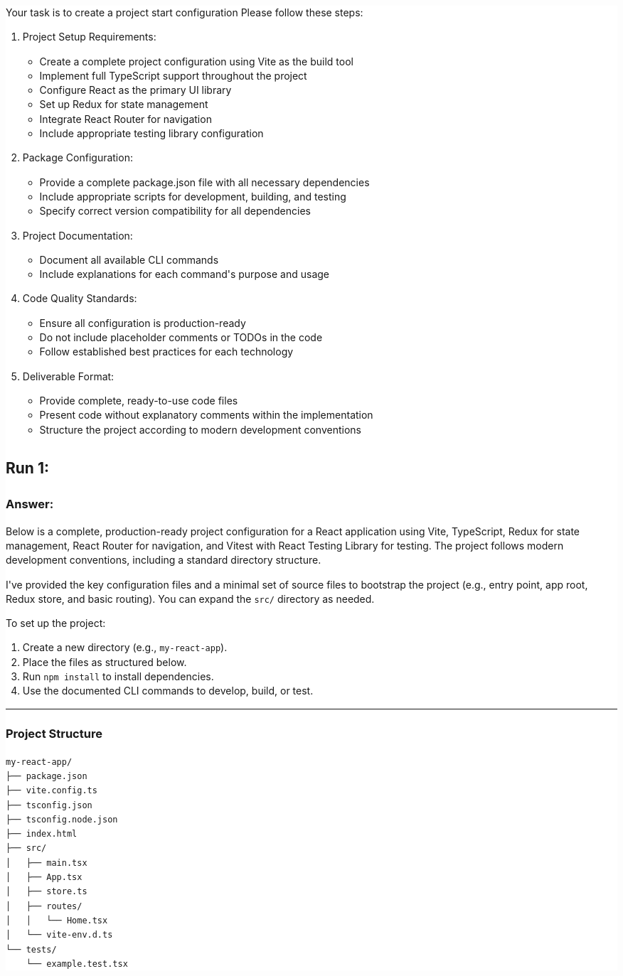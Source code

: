 Your task is to create a project start configuration
Please follow these steps:

1. Project Setup Requirements:
   - Create a complete project configuration using Vite as the build tool
   - Implement full TypeScript support throughout the project
   - Configure React as the primary UI library
   - Set up Redux for state management
   - Integrate React Router for navigation
   - Include appropriate testing library configuration

2. Package Configuration:
   - Provide a complete package.json file with all necessary dependencies
   - Include appropriate scripts for development, building, and testing
   - Specify correct version compatibility for all dependencies

3. Project Documentation:
   - Document all available CLI commands
   - Include explanations for each command's purpose and usage

4. Code Quality Standards:
   - Ensure all configuration is production-ready
   - Do not include placeholder comments or TODOs in the code
   - Follow established best practices for each technology

5. Deliverable Format:
   - Provide complete, ready-to-use code files
   - Present code without explanatory comments within the implementation
   - Structure the project according to modern development conventions
## Run 1:
### Answer:
Below is a complete, production-ready project configuration for a React application using Vite, TypeScript, Redux for state management, React Router for navigation, and Vitest with React Testing Library for testing. The project follows modern development conventions, including a standard directory structure.

I've provided the key configuration files and a minimal set of source files to bootstrap the project (e.g., entry point, app root, Redux store, and basic routing). You can expand the `src/` directory as needed.

To set up the project:
1. Create a new directory (e.g., `my-react-app`).
2. Place the files as structured below.
3. Run `npm install` to install dependencies.
4. Use the documented CLI commands to develop, build, or test.

---

### Project Structure

```
my-react-app/
├── package.json
├── vite.config.ts
├── tsconfig.json
├── tsconfig.node.json
├── index.html
├── src/
│   ├── main.tsx
│   ├── App.tsx
│   ├── store.ts
│   ├── routes/
│   │   └── Home.tsx
│   └── vite-env.d.ts
└── tests/
    └── example.test.tsx
```